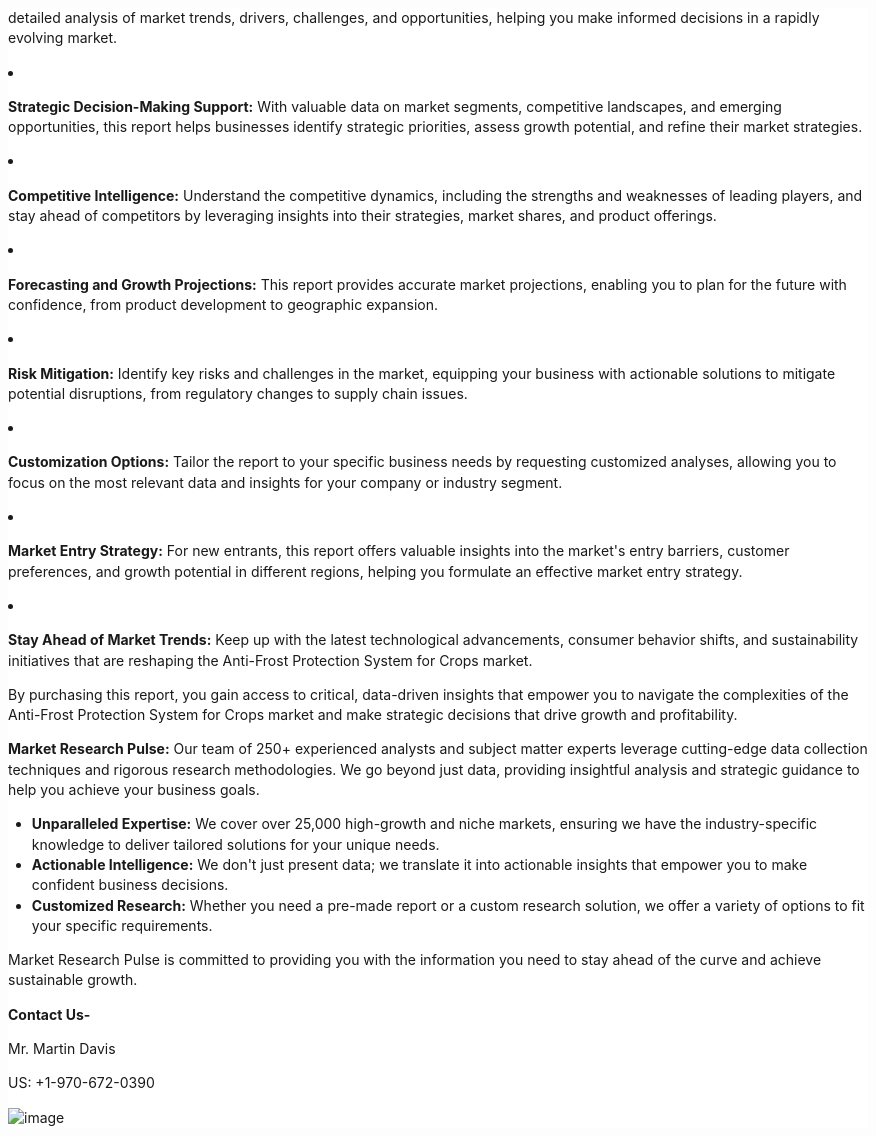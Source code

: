 detailed analysis of market trends, drivers, challenges, and opportunities, helping you make informed decisions in a rapidly evolving market.</p></li><li><p><strong>Strategic Decision-Making Support:</strong> With valuable data on market segments, competitive landscapes, and emerging opportunities, this report helps businesses identify strategic priorities, assess growth potential, and refine their market strategies.</p></li><li><p><strong>Competitive Intelligence:</strong> Understand the competitive dynamics, including the strengths and weaknesses of leading players, and stay ahead of competitors by leveraging insights into their strategies, market shares, and product offerings.</p></li><li><p><strong>Forecasting and Growth Projections:</strong> This report provides accurate market projections, enabling you to plan for the future with confidence, from product development to geographic expansion.</p></li><li><p><strong>Risk Mitigation:</strong> Identify key risks and challenges in the market, equipping your business with actionable solutions to mitigate potential disruptions, from regulatory changes to supply chain issues.</p></li><li><p><strong>Customization Options:</strong> Tailor the report to your specific business needs by requesting customized analyses, allowing you to focus on the most relevant data and insights for your company or industry segment.</p></li><li><p><strong>Market Entry Strategy:</strong> For new entrants, this report offers valuable insights into the market's entry barriers, customer preferences, and growth potential in different regions, helping you formulate an effective market entry strategy.</p></li><li><p><strong>Stay Ahead of Market Trends:</strong> Keep up with the latest technological advancements, consumer behavior shifts, and sustainability initiatives that are reshaping the Anti-Frost Protection System for Crops market.</p></li></ol><p>By purchasing this report, you gain access to critical, data-driven insights that empower you to navigate the complexities of the Anti-Frost Protection System for Crops market and make strategic decisions that drive growth and profitability.</p><p><strong>Market Research Pulse:</strong>&nbsp;Our team of 250+ experienced analysts and subject matter experts leverage cutting-edge data collection techniques and rigorous research methodologies. We go beyond just data, providing insightful analysis and strategic guidance to help you achieve your business goals.</p><ul><li><strong>Unparalleled Expertise:</strong>&nbsp;We cover over 25,000 high-growth and niche markets, ensuring we have the industry-specific knowledge to deliver tailored solutions for your unique needs.</li><li><strong>Actionable Intelligence:</strong>&nbsp;We don't just present data; we translate it into actionable insights that empower you to make confident business decisions.</li><li><strong>Customized Research:</strong>&nbsp;Whether you need a pre-made report or a custom research solution, we offer a variety of options to fit your specific requirements.</li></ul><p>Market Research Pulse is committed to providing you with the information you need to stay ahead of the curve and achieve sustainable growth.</p><p><strong>Contact Us-</strong></p><p>Mr. Martin Davis</p><p>US: +1-970-672-0390</p>
![image](https://github.com/user-attachments/assets/77a60f1e-0573-4772-a93b-436935c7c799)
